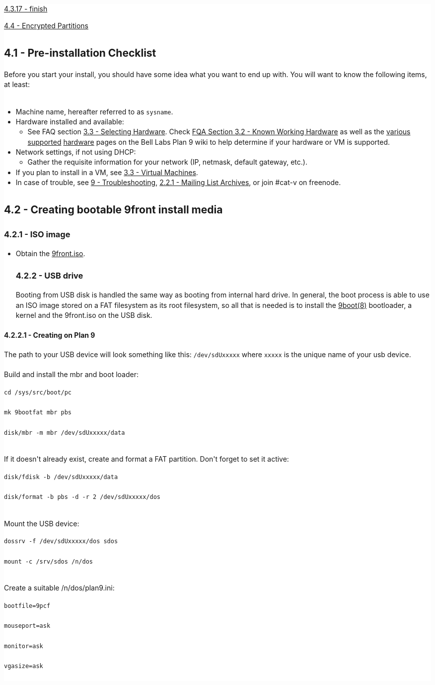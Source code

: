 <a href='fqa4#4.3.17_-_finish.md'>4.3.17 - finish</a>

<a href='fqa4#4.4_-_Encrypted_Partitions.md'>4.4 - Encrypted Partitions</a>


<h2>4.1 - Pre-installation Checklist</h2>
Before you start your install, you should have some idea what you want to end up with. You will want to know the following items, at least:<br>
<br>
<ul><li>Machine name, hereafter referred to as <code>sysname</code>.<br>
</li><li>Hardware installed and available:<br>
<ul><li>See FAQ section <a href='fqa3#3.2_-_Selecting_Hardware.md'>3.3 - Selecting Hardware</a>. Check <a href='fqa3#3.2_-_Known_Working_Hardware.md'>FQA Section 3.2 - Known Working Hardware</a> as well as the <a href='http://www.plan9.bell-labs.com/wiki/plan9/Supported_PC_hardware'>various</a> <a href='http://www.plan9.bell-labs.com/wiki/plan9/other_hardware'>supported</a> <a href='http://www.plan9.bell-labs.com/wiki/plan9/virtual_machines'>hardware</a> pages on the Bell Labs Plan 9 wiki to help determine if your hardware or VM is supported.<br>
</li></ul></li><li>Network settings, if not using DHCP:<br>
<ul><li>Gather the requisite information for your network (IP, netmask, default gateway, etc.).<br>
</li></ul></li><li>If you plan to install in a VM, see <a href='fqa3#3.3_-_Virtual_Machines.md'>3.3 - Virtual Machines</a>.<br>
</li><li>In case of trouble, see <a href='fqa9.md'>9 - Troubleshooting</a>, <a href='fqa2#2.2.1_-_Mailing_List_Archives.md'>2.2.1 - Mailing List Archives</a>, or join #cat-v on freenode.</li></ul>

<h2>4.2 - Creating bootable 9front install media</h2>
<h3>4.2.1 - ISO image</h3>
<ul><li>Obtain the <a href='mirrors.md'>9front.iso</a>.<br>
<h3>4.2.2 - USB drive</h3>
Booting from USB disk is handled the same way as booting from internal hard drive. In general, the boot process is able to use an ISO image stored on a FAT filesystem as its root filesystem, so all that is needed is to install the <a href='http://man.aiju.de/8/9boot'>9boot(8)</a> bootloader, a kernel and the 9front.iso on the USB disk.</li></ul>

<h4>4.2.2.1 - Creating on Plan 9</h4>
The path to your USB device will look something like this: <code>/dev/sdUxxxxx</code>
where <code>xxxxx</code> is the unique name of your usb device.<br>
<br>
Build and install the mbr and boot loader:<br>
<pre><code>cd /sys/src/boot/pc<br>
mk 9bootfat mbr pbs<br>
disk/mbr -m mbr /dev/sdUxxxxx/data<br>
</code></pre>

If it doesn't already exist, create and format a FAT partition. Don't forget to set it active:<br>
<pre><code>disk/fdisk -b /dev/sdUxxxxx/data<br>
disk/format -b pbs -d -r 2 /dev/sdUxxxxx/dos<br>
</code></pre>

Mount the USB device:<br>
<pre><code>dossrv -f /dev/sdUxxxxx/dos sdos<br>
mount -c /srv/sdos /n/dos<br>
</code></pre>

Create a suitable /n/dos/plan9.ini:<br>
<pre><code>bootfile=9pcf<br>
mouseport=ask<br>
monitor=ask<br>
vgasize=ask<br>
</code></pre>

